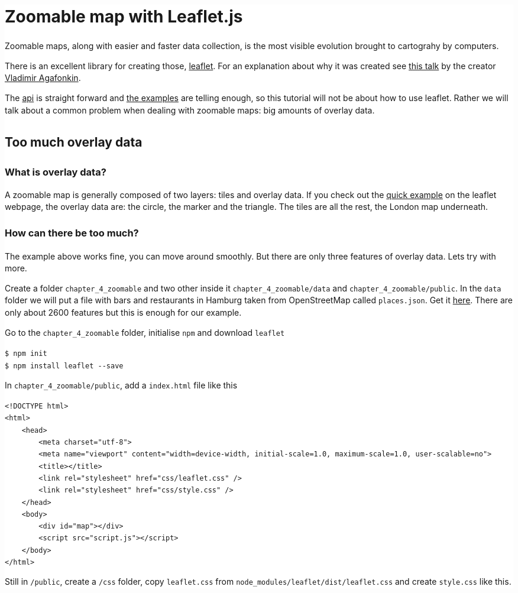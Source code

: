 # Zoomable map with Leaflet.js

Zoomable maps, along with easier and faster data collection, is the most visible evolution brought to cartograhy by computers.

There is an excellent library for creating those, [leaflet](http://leafletjs.com/). For an explanation about why it was created see [this talk](https://www.youtube.com/watch?v=NLbyHffKQuU) by the creator [Vladimir Agafonkin](https://www.youtube.com/watch?v=NLbyHffKQuU).

The [api](http://leafletjs.com/reference.html) is straight forward and [the examples](http://leafletjs.com/examples.html) are telling enough, so this tutorial will not be about how to use leaflet. Rather we will talk about a common problem when dealing with zoomable maps: big amounts of overlay data.

## Too much overlay data

### What is overlay data?

A zoomable map is generally composed of two layers: tiles and overlay data. If you check out the [quick example](http://leafletjs.com/examples/quick-start-example.html) on the leaflet webpage, the overlay data are: the circle, the marker and the triangle. The tiles are all the rest, the London map underneath.

### How can there be too much?

The example above works fine, you can move around smoothly. But there are only three features of overlay data. Lets try with more.

Create a folder ```chapter_4_zoomable``` and two other inside it ```chapter_4_zoomable/data``` and ```chapter_4_zoomable/public```. In the ```data``` folder we will put a file with bars and restaurants in Hamburg taken from OpenStreetMap called ```places.json```. Get it [here](https://github.com/idris-maps/gis-with-javascript-tutorial/blob/master/chapter_4_zoomable/data/places.json). There are only about 2600 features but this is enough for our example.

Go to the ```chapter_4_zoomable``` folder, initialise ```npm``` and download ```leaflet```

```
$ npm init
$ npm install leaflet --save
```

In ```chapter_4_zoomable/public```, add a ```index.html``` file like this

```
<!DOCTYPE html>
<html>
	<head>
		<meta charset="utf-8">
		<meta name="viewport" content="width=device-width, initial-scale=1.0, maximum-scale=1.0, user-scalable=no">
		<title></title>
		<link rel="stylesheet" href="css/leaflet.css" />
		<link rel="stylesheet" href="css/style.css" />
	</head>
	<body>
		<div id="map"></div>
		<script src="script.js"></script>
	</body>
</html>
```
Still in ```/public```, create a ```/css``` folder, copy ```leaflet.css``` from ```node_modules/leaflet/dist/leaflet.css``` and create ```style.css``` like this.
